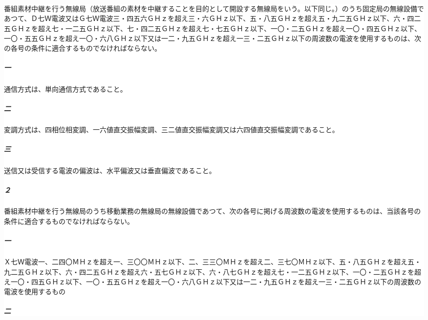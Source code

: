 番組素材中継を行う無線局（放送番組の素材を中継することを目的として開設する無線局をいう。以下同じ。）のうち固定局の無線設備であつて、Ｄ七Ｗ電波又はＧ七Ｗ電波三・四五六ＧＨｚを超え三・六ＧＨｚ以下、五・八五ＧＨｚを超え五・九二五ＧＨｚ以下、六・四二五ＧＨｚを超え七・一二五ＧＨｚ以下、七・四二五ＧＨｚを超え七・七五ＧＨｚ以下、一〇・二五ＧＨｚを超え一〇・四五ＧＨｚ以下、一〇・五五ＧＨｚを超え一〇・六八ＧＨｚ以下又は一二・九五ＧＨｚを超え一三・二五ＧＨｚ以下の周波数の電波を使用するものは、次の各号の条件に適合するものでなければならない。
##### 一
通信方式は、単向通信方式であること。
##### 二
変調方式は、四相位相変調、一六値直交振幅変調、三二値直交振幅変調又は六四値直交振幅変調であること。
##### 三
送信又は受信する電波の偏波は、水平偏波又は垂直偏波であること。
##### ２
番組素材中継を行う無線局のうち移動業務の無線局の無線設備であつて、次の各号に掲げる周波数の電波を使用するものは、当該各号の条件に適合するものでなければならない。
##### 一
Ｘ七Ｗ電波一、二四〇ＭＨｚを超え一、三〇〇ＭＨｚ以下、二、三三〇ＭＨｚを超え二、三七〇ＭＨｚ以下、五・八五ＧＨｚを超え五・九二五ＧＨｚ以下、六・四二五ＧＨｚを超え六・五七ＧＨｚ以下、六・八七ＧＨｚを超え七・一二五ＧＨｚ以下、一〇・二五ＧＨｚを超え一〇・四五ＧＨｚ以下、一〇・五五ＧＨｚを超え一〇・六八ＧＨｚ以下又は一二・九五ＧＨｚを超え一三・二五ＧＨｚ以下の周波数の電波を使用するもの
##### 二

